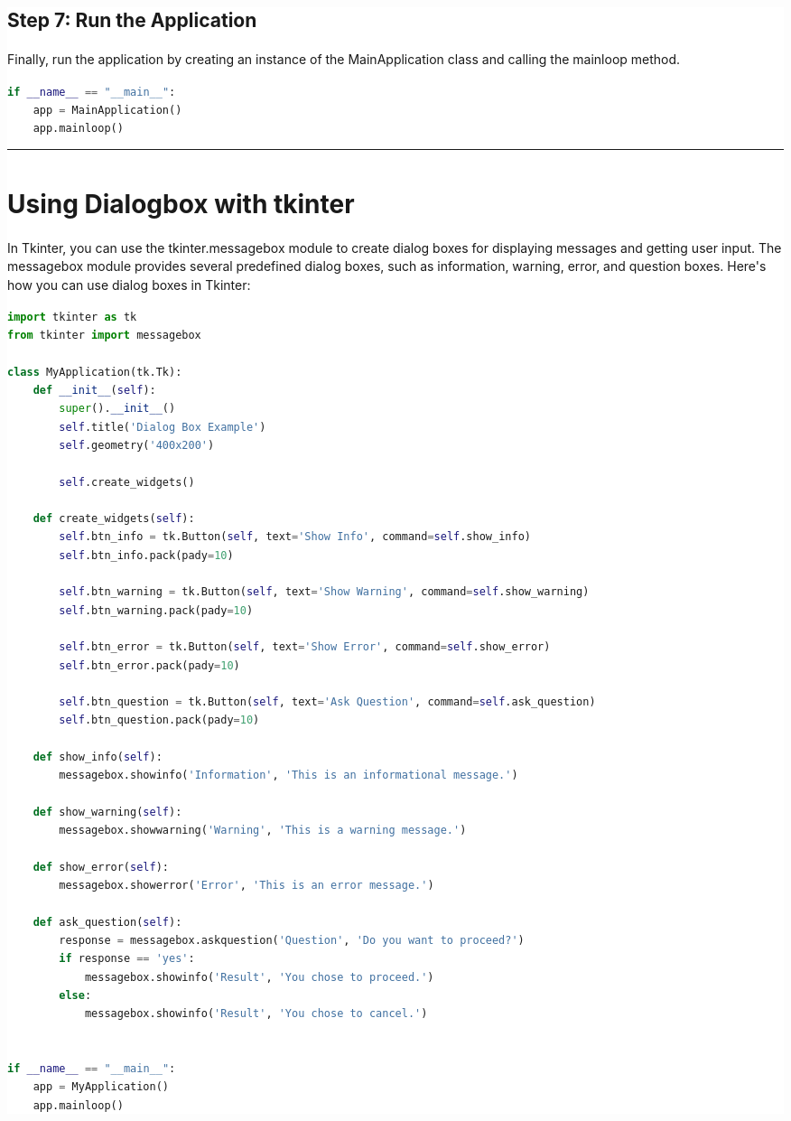 
## Step 7: Run the Application

Finally, run the application by creating an instance of the MainApplication class and calling the mainloop method.

```python
if __name__ == "__main__":
    app = MainApplication()
    app.mainloop()
```

----
# Using Dialogbox with tkinter

In Tkinter, you can use the tkinter.messagebox module to create dialog boxes for displaying messages and getting user input. The messagebox module provides several predefined dialog boxes, such as information, warning, error, and question boxes. Here's how you can use dialog boxes in Tkinter:

```python
import tkinter as tk
from tkinter import messagebox

class MyApplication(tk.Tk):
    def __init__(self):
        super().__init__()
        self.title('Dialog Box Example')
        self.geometry('400x200')

        self.create_widgets()

    def create_widgets(self):
        self.btn_info = tk.Button(self, text='Show Info', command=self.show_info)
        self.btn_info.pack(pady=10)

        self.btn_warning = tk.Button(self, text='Show Warning', command=self.show_warning)
        self.btn_warning.pack(pady=10)

        self.btn_error = tk.Button(self, text='Show Error', command=self.show_error)
        self.btn_error.pack(pady=10)

        self.btn_question = tk.Button(self, text='Ask Question', command=self.ask_question)
        self.btn_question.pack(pady=10)

    def show_info(self):
        messagebox.showinfo('Information', 'This is an informational message.')

    def show_warning(self):
        messagebox.showwarning('Warning', 'This is a warning message.')

    def show_error(self):
        messagebox.showerror('Error', 'This is an error message.')

    def ask_question(self):
        response = messagebox.askquestion('Question', 'Do you want to proceed?')
        if response == 'yes':
            messagebox.showinfo('Result', 'You chose to proceed.')
        else:
            messagebox.showinfo('Result', 'You chose to cancel.')


if __name__ == "__main__":
    app = MyApplication()
    app.mainloop()
```